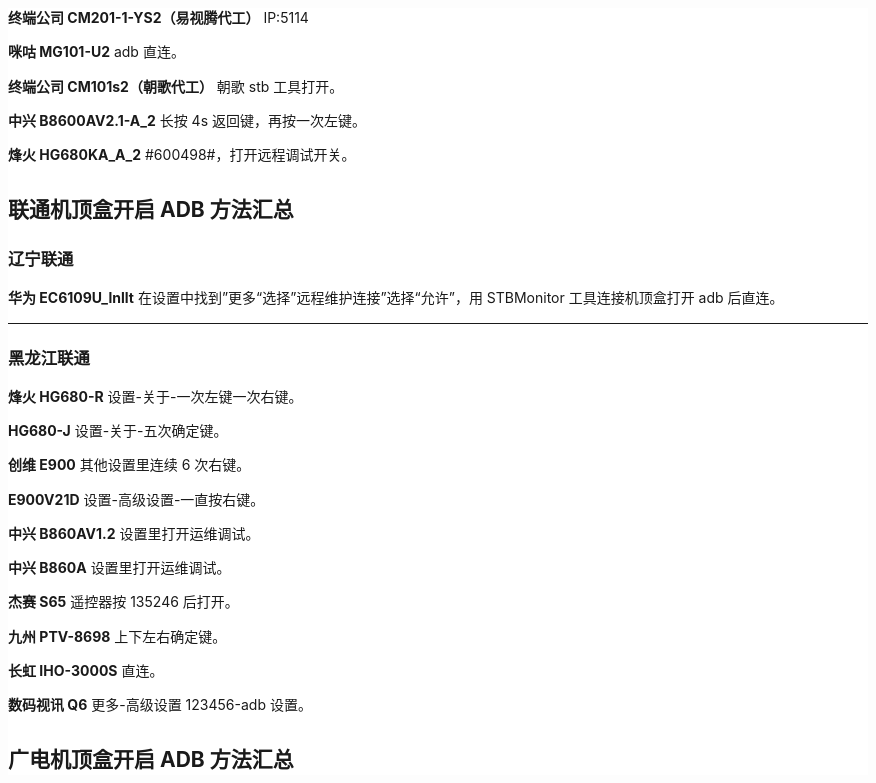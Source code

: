 **终端公司 CM201-1-YS2（易视腾代工）**
IP:5114

**咪咕 MG101-U2**
adb 直连。

**终端公司 CM101s2（朝歌代工）**
朝歌 stb 工具打开。

**中兴 B8600AV2.1-A_2**
长按 4s 返回键，再按一次左键。

**烽火 HG680KA_A_2**
\#600498#，打开远程调试开关。

## **联通**机顶盒开启 ADB 方法汇总

### **辽宁联通**

**华为 EC6109U_lnllt**
在设置中找到”更多“选择”远程维护连接”选择“允许”，用 STBMonitor 工具连接机顶盒打开 adb 后直连。

------

### **黑龙江联通**

**烽火 HG680-R**
设置-关于-一次左键一次右键。

**HG680-J**
设置-关于-五次确定键。

**创维 E900**
其他设置里连续 6 次右键。

**E900V21D**
设置-高级设置-一直按右键。

**中兴 B860AV1.2**
设置里打开运维调试。

**中兴 B860A**
设置里打开运维调试。

**杰赛 S65**
遥控器按 135246 后打开。

**九州 PTV-8698**
上下左右确定键。

**长虹 IHO-3000S**
直连。

**数码视讯 Q6**
更多-高级设置 123456-adb 设置。

## **广电**机顶盒开启 ADB 方法汇总
